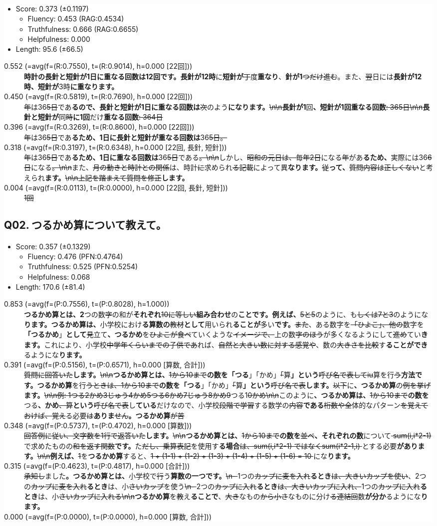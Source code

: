 - Score: 0.373 (±0.1197)
  - Fluency: 0.453 (RAG:0.4534)
  - Truthfulness: 0.666 (RAG:0.6655)
  - Helpfulness: 0.000
- Length: 95.6 (±66.5)

<dl>
<dt>0.552 (=avg(f=(R:0.7550), t=(R:0.9014), h=0.000 [22回]))</dt>
<dd><b>時計の長針と短針が1日に重なる回数は12回です。長針が12時</b>に<b>短針が</b><s>丁</s>度<b>重なり</b>、<b>針が1</b><s>つだけ進む</s>。また、<s>翌</s>日には<b>長針が12時、短針が</b>3時<b>に重なります。</b></dd>
<dt>0.450 (=avg(f=(R:0.5819), t=(R:0.7690), h=0.000 [22回]))</dt>
<dd><s>年</s>は36<s>5日</s>であ<b>るので、長針と短針が1日に重なる回数は</b><s>次</s>のよう<b>になります。</b><s>&#92;n&#92;n</s><b>長針が1</b>回<b>、短針が1回重なる回数</b><s>: 365日&#92;n&#92;n</s><b>長針と短針が</b>同<s>時</s><b>に1回</b>だけ<b>重なる回数</b><s>: 364日</s></dd>
<dt>0.396 (=avg(f=(R:0.3269), t=(R:0.8600), h=0.000 [22回]))</dt>
<dd><s>年</s>は36<s>5日</s>であ<b>るため、1日に長針と短針が重なる回数は</b>36<s>5日。</s></dd>
<dt>0.318 (=avg(f=(R:0.3197), t=(R:0.6348), h=0.000 [22回, 長針, 短針]))</dt>
<dd><s>年</s>は36<s>5日</s>であ<b>るため、1日に重なる回数は</b>36<s>5日</s>である<s>。&#92;n&#92;n</s>しかし、<s>昭和の元日は、毎年2日</s>になる<s>年</s>があ<b>るため、</b>実際には36<s>6日</s>になる<s>。&#92;n&#92;n</s>また、<s>月の動きと時計との関係</s>は、時計<s>に</s>求められ<s>る記載</s>によって異<b>なります。</b><s>従</s><b>って、</b><s>質問内容は正しくない</s>と考えられ<b>ます。</b><s>&#92;n&#92;n上記を踏まえて質問を修正</s><b>します。</b></dd>
<dt>0.004 (=avg(f=(R:0.0113), t=(R:0.0000), h=0.000 [22回, 長針, 短針]))</dt>
<dd><s>1回</s></dd>
</dl>

## <a name="Q02"></a>Q02. つるかめ算について教えて。

- Score: 0.357 (±0.1329)
  - Fluency: 0.476 (PFN:0.4764)
  - Truthfulness: 0.525 (PFN:0.5254)
  - Helpfulness: 0.068
- Length: 170.6 (±81.4)

<dl>
<dt>0.853 (=avg(f=(P:0.7556), t=(P:0.8028), h=1.000))</dt>
<dd><b>つるかめ算とは、2</b>つの数<s>字</s>の和が<b>それぞれ</b><s>10に等しい</s><b>組み合わせ</b>の<b>ことです。例えば、</b><s>5と5</s>のように、も<s>しくは7と3</s>のようにな<b>ります。つるかめ算は、</b>小学校におけ<b>る算数の</b><s>教材</s><b>として</b>用いられ<b>ることが</b>多い<b>です。</b><s>また</s>、ある数字を<s>「ひよこ」、他の</s>数字を<b>「つるかめ</b>」<b>として</b><s>見</s>立て<b>、つるかめ</b>を<s>ひよこが食べ</s>ていくような<s>イメージで、</s>上の数<s>字のほう</s>が多くなるようにして<s>進め</s>てい<b>きます。</b>これにより、小学校<s>中学年くらいまでの子供であ</s>れば、<s>自然と大きい数に対する感覚や</s>、数の<s>大きさを比較</s>す<b>ることができ</b>るようにな<b>ります。</b></dd>
<dt>0.391 (=avg(f=(P:0.5156), t=(P:0.6571), h=0.000 [算数, 合計]))</dt>
<dd><s>質問に回答いた</s><b>します。</b><s>&#92;n&#92;n</s><b>つるかめ算とは、</b><s>1から10まで</s><b>の数を「つる</b>」「かめ」<s>「</s>算<b>」という</b><s>呼び名で表してiu</s>算を行<s>う</s><b>方法です。つるかめ算</b>を行<s>うときは、1から10まで</s><b>の数を「つる</b>」「かめ」<s>「</s>算<b>」という</b><s>呼び名で表</s><b>します。</b><s>以下</s>に<b>、つるかめ算</b>の<s>例を挙げ</s><b>ます。</b><s>&#92;n&#92;n例: 1つる2かめ3じゅう4かめ5つる6かめ7じゅう8かめ9</s>つる1<s>0かめ&#92;n&#92;n</s>このように<b>、つるかめ算は、</b><s>1から10まで</s><b>の数を</b>つる<b>、かめ</b><s>、算</s><b>という</b><s>呼び名で表</s>し<b>ている</b>だけなので、小学校<s>段階で学習</s>する数学の<s>内容</s><b>である</b><s>桁数や全</s>体的なパターン<s>を覚えておけば、覚え</s>る必要<s>は</s><b>ありま</b><s>せん</s><b>。つるかめ算</b><s>が苦</s></dd>
<dt>0.348 (=avg(f=(P:0.5737), t=(P:0.4702), h=0.000 [算数]))</dt>
<dd><s>回答例に従い、文字数を1行で返答いた</s><b>します。</b><s>&#92;n&#92;n</s><b>つるかめ算とは、</b><s>1から10まで</s><b>の数を</b><s>並べ</s><b>、それぞれの数</b>について<s> sum&#40;i,i&#42;2&#45;1&#41; </s>で求めたものの<s>和を返す関数</s><b>です。</b>た<s>だし、乗算表記</s>を使用す<b>る場合</b><s>は、sum&#40;i,i&#42;2&#45;1&#41; ではなくsum&#40;i&#42;2&#45;1,i&#41; </s>とする必要<b>があります。</b><s>&#92;n&#92;n</s><b>例えば、</b><s>1</s>を<b>つるかめ算</b>すると、<s>1 &#43; &#40;1&#45;1&#41; &#43; &#40;1&#45;2&#41; &#43; &#40;1&#45;3&#41; &#43; &#40;1&#45;4&#41; &#43; &#40;1&#45;5&#41; &#43; &#40;1&#45;6&#41; = 10 </s>にな<b>ります。</b></dd>
<dt>0.315 (=avg(f=(P:0.4623), t=(P:0.4817), h=0.000 [合計]))</dt>
<dd><s>承知し</s>ました<b>。つるかめ算とは、</b>小学校で<s>行</s>う<b>算数の一つです。</b><s>&#92;n&#45; </s>1つの<s>カップに麦を入れ</s><b>るとき</b><s>は、大きいカップを使い</s>、2つの<s>カップに麦を入れ</s><b>るとき</b>は、小<s>さいカップ</s>を使う<s>&#92;n&#45; </s>2つの<s>カップに入れ</s><b>るとき</b><s>は、大きいカップに入れ、</s>1つの<s>カップに入れ</s><b>るとき</b>は、小<s>さいカップに入れる&#92;n&#92;n</s><b>つるかめ算</b>を<s>教</s>え<b>ることで</b>、<s>大き</s>なもの<s>から小さ</s>なものに分け<s>る連結回</s>数<b>が分か</b>るようにな<b>ります。</b></dd>
<dt>0.000 (=avg(f=(P:0.0000), t=(P:0.0000), h=0.000 [算数, 合計]))</dt>
<dd></dd>
</dl>
